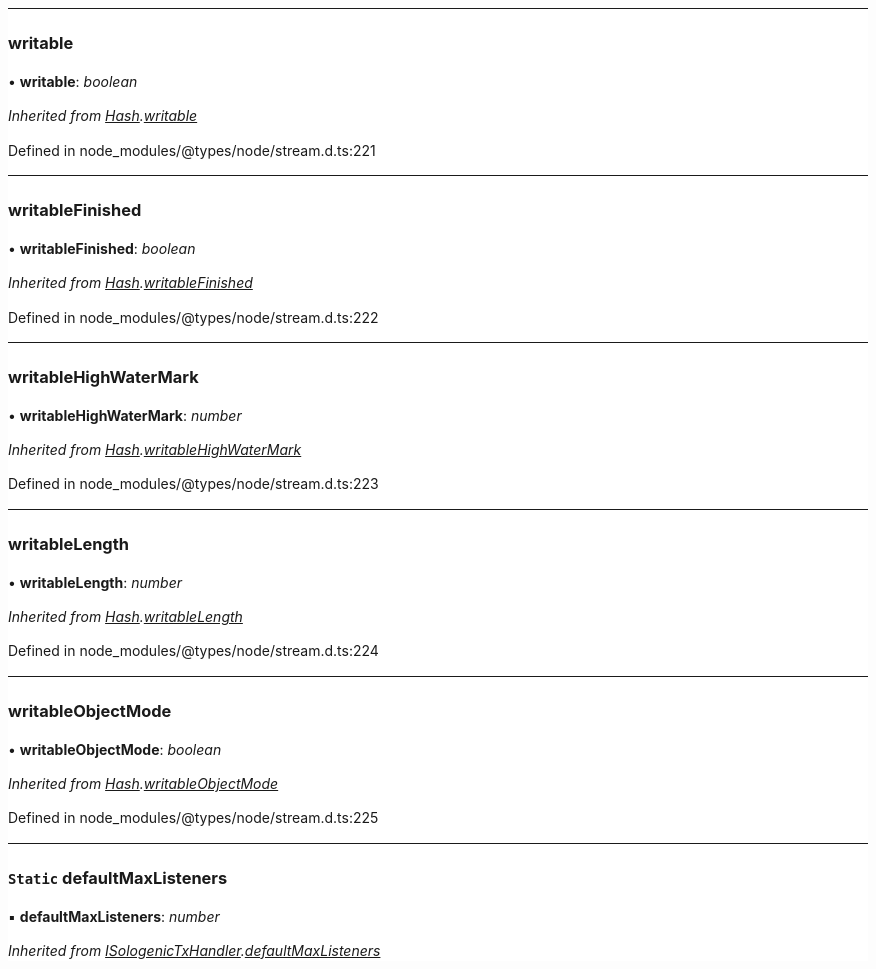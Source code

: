 ___

###  writable

• **writable**: *boolean*

*Inherited from [Hash](_crypto_.hash.md).[writable](_crypto_.hash.md#writable)*

Defined in node_modules/@types/node/stream.d.ts:221

___

###  writableFinished

• **writableFinished**: *boolean*

*Inherited from [Hash](_crypto_.hash.md).[writableFinished](_crypto_.hash.md#writablefinished)*

Defined in node_modules/@types/node/stream.d.ts:222

___

###  writableHighWaterMark

• **writableHighWaterMark**: *number*

*Inherited from [Hash](_crypto_.hash.md).[writableHighWaterMark](_crypto_.hash.md#writablehighwatermark)*

Defined in node_modules/@types/node/stream.d.ts:223

___

###  writableLength

• **writableLength**: *number*

*Inherited from [Hash](_crypto_.hash.md).[writableLength](_crypto_.hash.md#writablelength)*

Defined in node_modules/@types/node/stream.d.ts:224

___

###  writableObjectMode

• **writableObjectMode**: *boolean*

*Inherited from [Hash](_crypto_.hash.md).[writableObjectMode](_crypto_.hash.md#writableobjectmode)*

Defined in node_modules/@types/node/stream.d.ts:225

___

### `Static` defaultMaxListeners

▪ **defaultMaxListeners**: *number*

*Inherited from [ISologenicTxHandler](../interfaces/isologenictxhandler.md).[defaultMaxListeners](../interfaces/isologenictxhandler.md#static-defaultmaxlisteners)*
